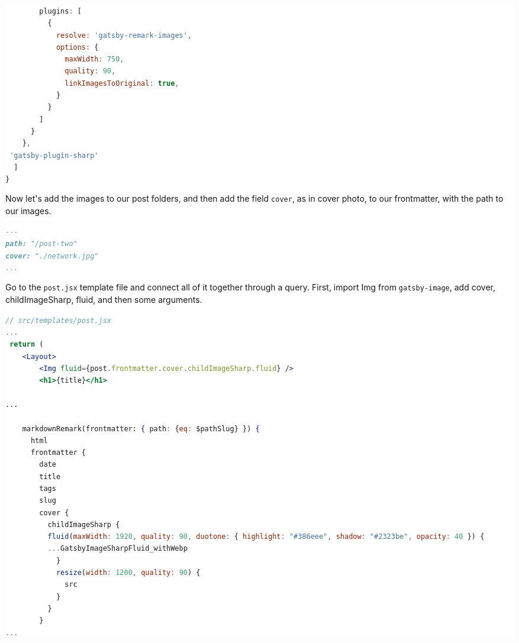 ```js
        plugins: [
          {
            resolve: 'gatsby-remark-images',
            options: {
              maxWidth: 750,
              quality: 90,
              linkImagesToOriginal: true,
            }
          }
        ]
      }
    },
 'gatsby-plugin-sharp'
  ]
}
```

Now let's add the images to our post folders, and then add the field `cover`, as in cover photo, to our frontmatter, with the path to our images.

```md
---
path: "/post-two"
cover: "./network.jpg"
...
```

Go to the `post.jsx` template file and connect all of it together through a query.  First, import Img from `gatsby-image`, add cover, childImageSharp, fluid, and then some arguments.

```jsx
// src/templates/post.jsx
...
 return (
    <Layout>
        <Img fluid={post.frontmatter.cover.childImageSharp.fluid} />
        <h1>{title}</h1>

...

    markdownRemark(frontmatter: { path: {eq: $pathSlug} }) {
      html
      frontmatter {
        date
        title
        tags
        slug
        cover {
          childImageSharp {
          fluid(maxWidth: 1920, quality: 90, duotone: { highlight: "#386eee", shadow: "#2323be", opacity: 40 }) {
          ...GatsbyImageSharpFluid_withWebp
            }
            resize(width: 1200, quality: 90) {
              src
            }
          }
        }
...
```
